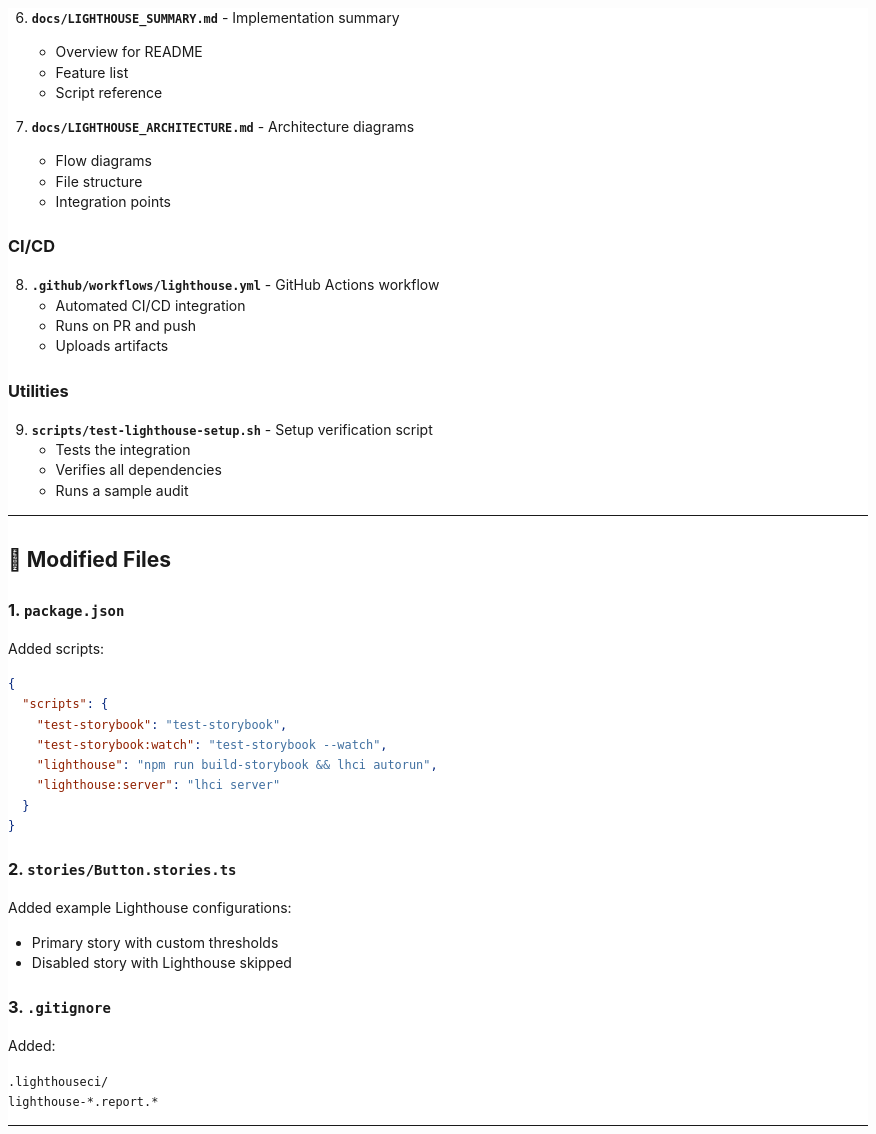 6. **`docs/LIGHTHOUSE_SUMMARY.md`** - Implementation summary
   - Overview for README
   - Feature list
   - Script reference

7. **`docs/LIGHTHOUSE_ARCHITECTURE.md`** - Architecture diagrams
   - Flow diagrams
   - File structure
   - Integration points

### CI/CD
8. **`.github/workflows/lighthouse.yml`** - GitHub Actions workflow
   - Automated CI/CD integration
   - Runs on PR and push
   - Uploads artifacts

### Utilities
9. **`scripts/test-lighthouse-setup.sh`** - Setup verification script
   - Tests the integration
   - Verifies all dependencies
   - Runs a sample audit

---

## 🔧 Modified Files

### 1. `package.json`
Added scripts:
```json
{
  "scripts": {
    "test-storybook": "test-storybook",
    "test-storybook:watch": "test-storybook --watch",
    "lighthouse": "npm run build-storybook && lhci autorun",
    "lighthouse:server": "lhci server"
  }
}
```

### 2. `stories/Button.stories.ts`
Added example Lighthouse configurations:
- Primary story with custom thresholds
- Disabled story with Lighthouse skipped

### 3. `.gitignore`
Added:
```
.lighthouseci/
lighthouse-*.report.*
```

---